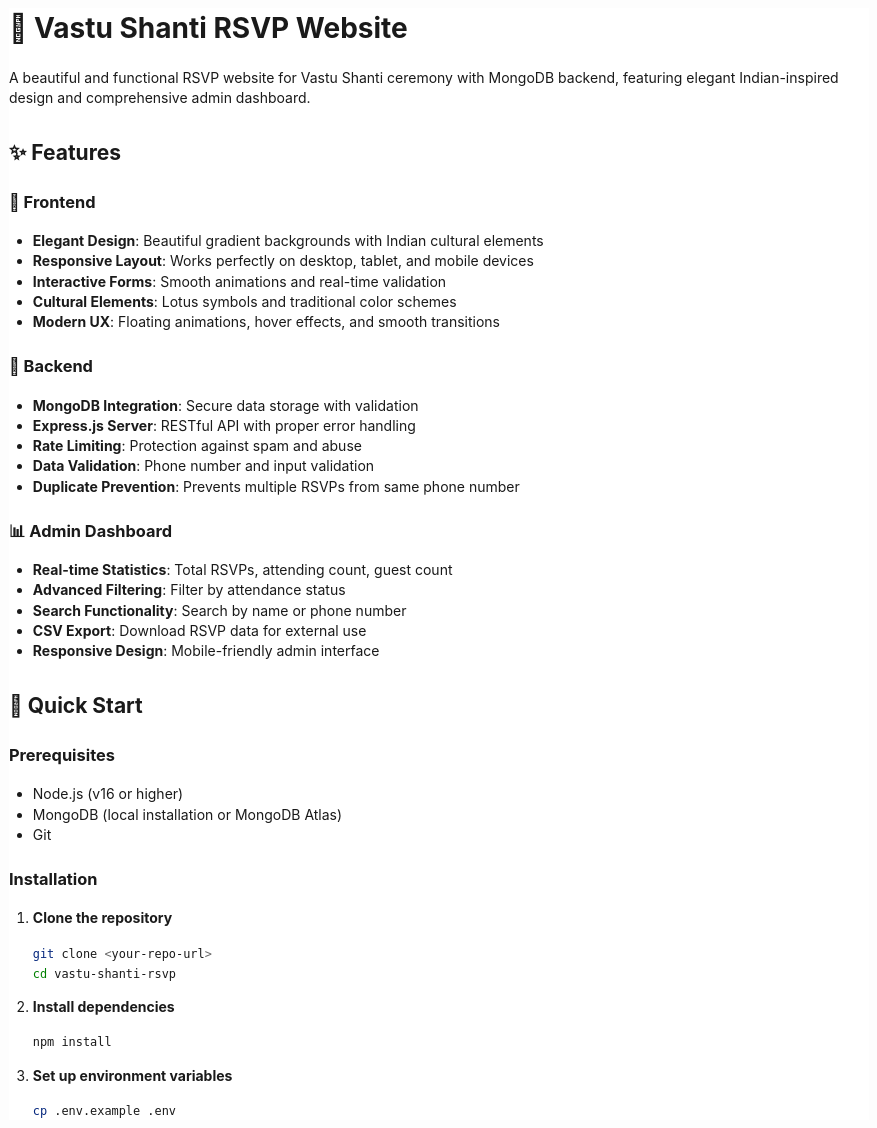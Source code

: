 # 🪷 Vastu Shanti RSVP Website

A beautiful and functional RSVP website for Vastu Shanti ceremony with MongoDB backend, featuring elegant Indian-inspired design and comprehensive admin dashboard.

## ✨ Features

### 🎨 Frontend
- **Elegant Design**: Beautiful gradient backgrounds with Indian cultural elements
- **Responsive Layout**: Works perfectly on desktop, tablet, and mobile devices
- **Interactive Forms**: Smooth animations and real-time validation
- **Cultural Elements**: Lotus symbols and traditional color schemes
- **Modern UX**: Floating animations, hover effects, and smooth transitions

### 🔧 Backend
- **MongoDB Integration**: Secure data storage with validation
- **Express.js Server**: RESTful API with proper error handling
- **Rate Limiting**: Protection against spam and abuse
- **Data Validation**: Phone number and input validation
- **Duplicate Prevention**: Prevents multiple RSVPs from same phone number

### 📊 Admin Dashboard
- **Real-time Statistics**: Total RSVPs, attending count, guest count
- **Advanced Filtering**: Filter by attendance status
- **Search Functionality**: Search by name or phone number
- **CSV Export**: Download RSVP data for external use
- **Responsive Design**: Mobile-friendly admin interface

## 🚀 Quick Start

### Prerequisites
- Node.js (v16 or higher)
- MongoDB (local installation or MongoDB Atlas)
- Git

### Installation

1. **Clone the repository**
   ```bash
   git clone <your-repo-url>
   cd vastu-shanti-rsvp
   ```

2. **Install dependencies**
   ```bash
   npm install
   ```

3. **Set up environment variables**
   ```bash
   cp .env.example .env
   ```
   